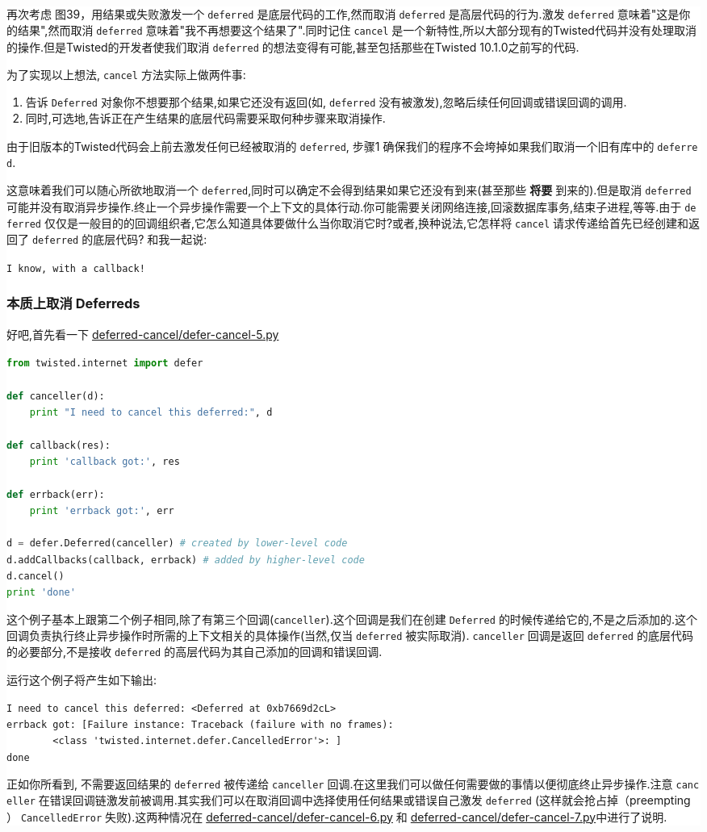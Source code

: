 再次考虑 图39，用结果或失败激发一个 `deferred` 是底层代码的工作,然而取消 `deferred` 是高层代码的行为.激发 `deferred` 意味着"这是你的结果",然而取消 `deferred` 意味着"我不再想要这个结果了".同时记住 `cancel` 是一个新特性,所以大部分现有的Twisted代码并没有处理取消的操作.但是Twisted的开发者使我们取消 `deferred` 的想法变得有可能,甚至包括那些在Twisted 10.1.0之前写的代码.

为了实现以上想法, `cancel` 方法实际上做两件事:

1. 告诉 `Deferred` 对象你不想要那个结果,如果它还没有返回(如, `deferred` 没有被激发),忽略后续任何回调或错误回调的调用.
2. 同时,可选地,告诉正在产生结果的底层代码需要采取何种步骤来取消操作.

由于旧版本的Twisted代码会上前去激发任何已经被取消的 `deferred`, 步骤1 确保我们的程序不会垮掉如果我们取消一个旧有库中的 `deferred`.

这意味着我们可以随心所欲地取消一个 `deferred`,同时可以确定不会得到结果如果它还没有到来(甚至那些 **将要** 到来的).但是取消 `deferred` 可能并没有取消异步操作.终止一个异步操作需要一个上下文的具体行动.你可能需要关闭网络连接,回滚数据库事务,结束子进程,等等.由于 `deferred` 仅仅是一般目的的回调组织者,它怎么知道具体要做什么当你取消它时?或者,换种说法,它怎样将 `cancel` 请求传递给首先已经创建和返回了 `deferred` 的底层代码? 和我一起说:
```
I know, with a callback!
```

### 本质上取消 Deferreds

好吧,首先看一下 [deferred-cancel/defer-cancel-5.py](https://github.com/jdavisp3/twisted-intro/blob/master/deferred-cancel/defer-cancel-5.py#L1)
```python
from twisted.internet import defer

def canceller(d):
    print "I need to cancel this deferred:", d

def callback(res):
    print 'callback got:', res

def errback(err):
    print 'errback got:', err

d = defer.Deferred(canceller) # created by lower-level code
d.addCallbacks(callback, errback) # added by higher-level code
d.cancel()
print 'done'
```
这个例子基本上跟第二个例子相同,除了有第三个回调(`canceller`).这个回调是我们在创建 `Deferred` 的时候传递给它的,不是之后添加的.这个回调负责执行终止异步操作时所需的上下文相关的具体操作(当然,仅当 `deferred` 被实际取消). `canceller` 回调是返回 `deferred`  的底层代码的必要部分,不是接收 `deferred` 的高层代码为其自己添加的回调和错误回调.

运行这个例子将产生如下输出:
```
I need to cancel this deferred: <Deferred at 0xb7669d2cL>
errback got: [Failure instance: Traceback (failure with no frames): 
        <class 'twisted.internet.defer.CancelledError'>: ]
done
```
正如你所看到, 不需要返回结果的 `deferred` 被传递给 `canceller` 回调.在这里我们可以做任何需要做的事情以便彻底终止异步操作.注意 `canceller` 在错误回调链激发前被调用.其实我们可以在取消回调中选择使用任何结果或错误自己激发 `deferred` (这样就会抢占掉（preempting ） `CancelledError` 失败).这两种情况在 [deferred-cancel/defer-cancel-6.py](https://github.com/jdavisp3/twisted-intro/blob/master/deferred-cancel/defer-cancel-6.py#L1) 和 [deferred-cancel/defer-cancel-7.py](https://github.com/jdavisp3/twisted-intro/blob/master/deferred-cancel/defer-cancel-7.py#L1)中进行了说明.
